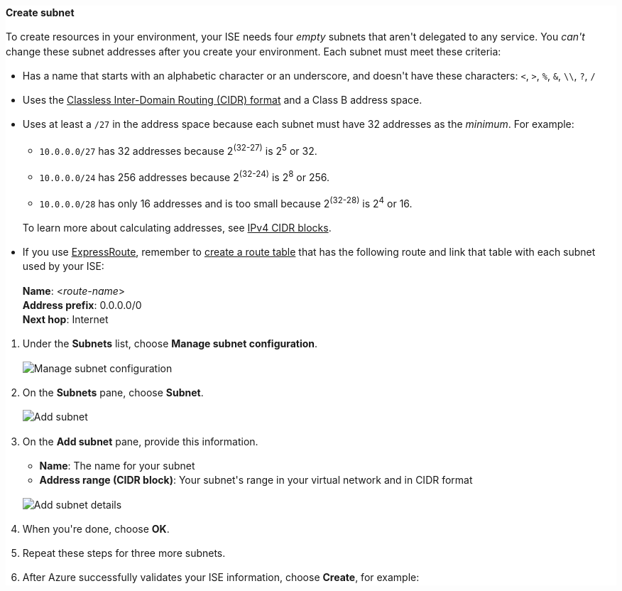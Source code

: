    <a name="create-subnet"></a>

   **Create subnet**

   To create resources in your environment, your ISE needs 
   four *empty* subnets that aren't delegated to any service. 
   You *can't* change these subnet addresses after you create 
   your environment. Each subnet must meet these criteria:

   * Has a name that starts with an alphabetic character or an underscore, 
   and doesn't have these characters: `<`, `>`, `%`, `&`, `\\`, `?`, `/`

   * Uses the [Classless Inter-Domain Routing (CIDR) format](https://en.wikipedia.org/wiki/Classless_Inter-Domain_Routing) and a Class B address space.

   * Uses at least a `/27` in the address space because each subnet 
   must have 32 addresses as the *minimum*. For example:

     * `10.0.0.0/27` has 32 addresses because 2<sup>(32-27)</sup> is 2<sup>5</sup> or 32.

     * `10.0.0.0/24` has 256 addresses because 2<sup>(32-24)</sup> is 2<sup>8</sup> or 256.

     * `10.0.0.0/28` has only 16 addresses and is too small because 2<sup>(32-28)</sup> 
     is 2<sup>4</sup> or 16.

     To learn more about calculating addresses, see 
     [IPv4 CIDR blocks](https://en.wikipedia.org/wiki/Classless_Inter-Domain_Routing#IPv4_CIDR_blocks).

   * If you use [ExpressRoute](../expressroute/expressroute-introduction.md), 
   remember to [create a route table](../virtual-network/manage-route-table.md) 
   that has the following route and link that table with each subnet used by your ISE:

     **Name**: <*route-name*><br>
     **Address prefix**: 0.0.0.0/0<br>
     **Next hop**: Internet

   1. Under the **Subnets** list, choose **Manage subnet configuration**.

      ![Manage subnet configuration](./media/connect-virtual-network-vnet-isolated-environment/manage-subnet.png)

   1. On the **Subnets** pane, choose **Subnet**.

      ![Add subnet](./media/connect-virtual-network-vnet-isolated-environment/add-subnet.png)

   1. On the **Add subnet** pane, provide this information.

      * **Name**: The name for your subnet
      * **Address range (CIDR block)**: Your subnet's 
      range in your virtual network and in CIDR format

      ![Add subnet details](./media/connect-virtual-network-vnet-isolated-environment/subnet-details.png)

   1. When you're done, choose **OK**.

   1. Repeat these steps for three more subnets.

1. After Azure successfully validates your ISE information, 
choose **Create**, for example:
